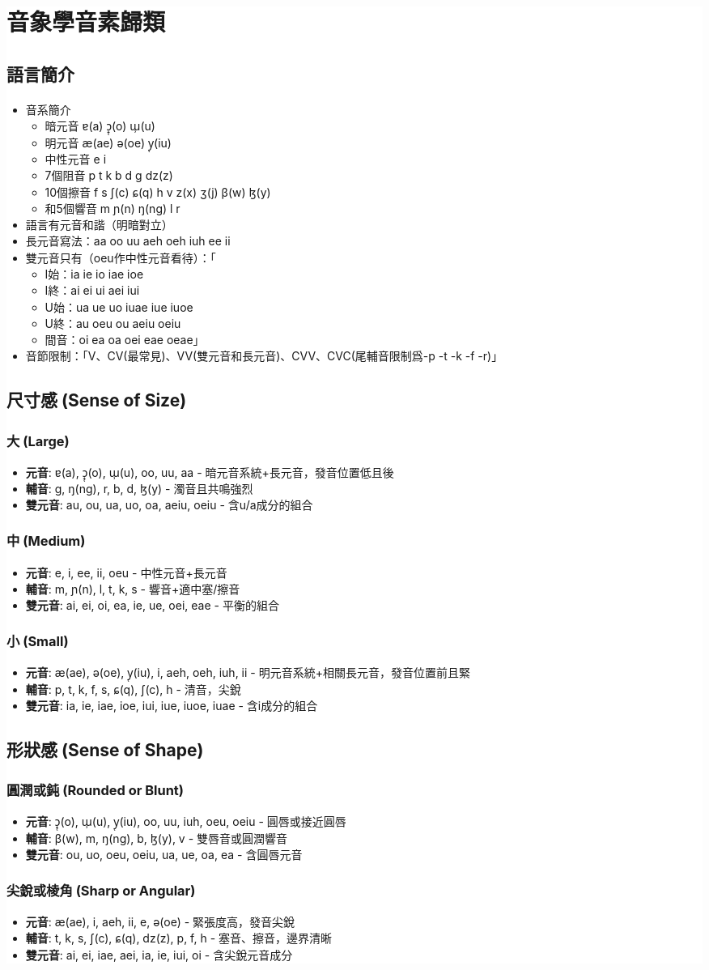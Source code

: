 # 音象學音素歸類

## 語言簡介
- 音系簡介
  - 暗元音 ɐ(a) ɔ̝̜(o) ɯ̹(u) 
  - 明元音 æ(ae) ə(oe) y̜(iu) 
  - 中性元音 e i  
  - 7個阻音 p t k b d ɡ dz(z) 
  - 10個擦音 f s ʃ(c) ɕ(q) h v z(x) ʒ(j) β(w) ɮ(y)
  - 和5個響音 m ɲ(n) ŋ(ng) l r
- 語言有元音和諧（明暗對立）
- 長元音寫法：aa oo uu aeh oeh iuh ee ii
- 雙元音只有（oeu作中性元音看待）：「
  - I始：ia ie io  iae ioe
  - I終：ai ei ui  aei iui
  - U始：ua ue uo  iuae iue iuoe
  - U終：au oeu ou  aeiu oeiu
  - 間音：oi ea oa  oei eae oeae」
- 音節限制：「V、CV(最常見)、VV(雙元音和長元音)、CVV、CVC(尾輔音限制爲-p -t -k -f -r)」

## 尺寸感 (Sense of Size)

### 大 (Large)
- **元音**: ɐ(a), ɔ̝̜(o), ɯ̹(u), oo, uu, aa - 暗元音系統+長元音，發音位置低且後
- **輔音**: ɡ, ŋ(ng), r, b, d, ɮ(y) - 濁音且共鳴強烈
- **雙元音**: au, ou, ua, uo, oa, aeiu, oeiu - 含u/a成分的組合

### 中 (Medium) 
- **元音**: e, i, ee, ii, oeu - 中性元音+長元音
- **輔音**: m, ɲ(n), l, t, k, s - 響音+適中塞/擦音
- **雙元音**: ai, ei, oi, ea, ie, ue, oei, eae - 平衡的組合

### 小 (Small)
- **元音**: æ(ae), ə(oe), y̜(iu), i, aeh, oeh, iuh, ii - 明元音系統+相關長元音，發音位置前且緊
- **輔音**: p, t, k, f, s, ɕ(q), ʃ(c), h - 清音，尖銳
- **雙元音**: ia, ie, iae, ioe, iui, iue, iuoe, iuae - 含i成分的組合

## 形狀感 (Sense of Shape)

### 圓潤或鈍 (Rounded or Blunt)
- **元音**: ɔ̝̜(o), ɯ̹(u), y̜(iu), oo, uu, iuh, oeu, oeiu - 圓唇或接近圓唇
- **輔音**: β(w), m, ŋ(ng), b, ɮ(y), v - 雙唇音或圓潤響音
- **雙元音**: ou, uo, oeu, oeiu, ua, ue, oa, ea - 含圓唇元音

### 尖銳或棱角 (Sharp or Angular)
- **元音**: æ(ae), i, aeh, ii, e, ə(oe) - 緊張度高，發音尖銳
- **輔音**: t, k, s, ʃ(c), ɕ(q), dz(z), p, f, h - 塞音、擦音，邊界清晰
- **雙元音**: ai, ei, iae, aei, ia, ie, iui, oi - 含尖銳元音成分
